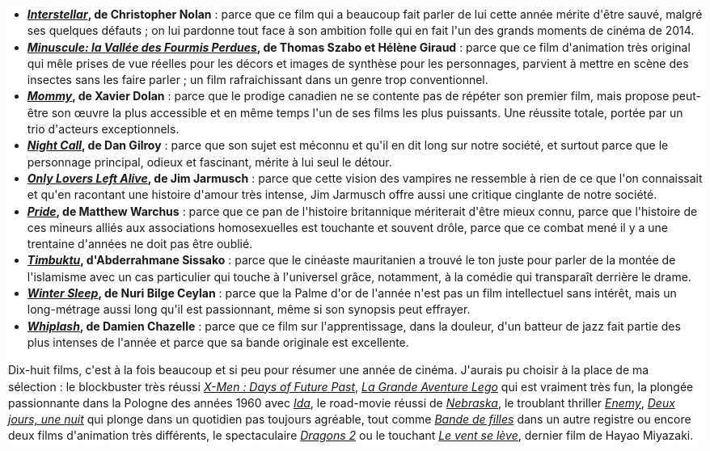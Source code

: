 - **[*Interstellar*](https://voiretmanger.fr/interstellar-nolan/ "Interstellar, Christopher Nolan"), de Christopher Nolan** : parce que ce film qui a beaucoup fait parler de lui cette année mérite d'être sauvé, malgré ses quelques défauts ; on lui pardonne tout face à son ambition folle qui en fait l'un des grands moments de cinéma de 2014. 
- **[*Minuscule: la Vallée des Fourmis Perdues*](https://voiretmanger.fr/minuscule-vallee-fourmis-perdues-szabo-giraud/ "Minuscule: la Vallée des Fourmis Perdues, Thomas Szabo et Hélène Giraud"), de Thomas Szabo et Hélène Giraud** : parce que ce film d'animation très original qui mêle prises de vue réelles pour les décors et images de synthèse pour les personnages, parvient à mettre en scène des insectes sans les faire parler ; un film rafraichissant dans un genre trop conventionnel. 
- **[*Mommy*](https://voiretmanger.fr/mommy-dolan/ "Mommy, Xavier Dolan"), de Xavier Dolan** : parce que le prodige canadien ne se contente pas de répéter son premier film, mais propose peut-être son œuvre la plus accessible et en même temps l'un de ses films les plus puissants. Une réussite totale, portée par un trio d'acteurs exceptionnels. 
- **[*Night Call*](https://voiretmanger.fr/night-call-gilroy/ "Night Call, Dan Gilroy"), de Dan Gilroy** : parce que son sujet est méconnu et qu'il en dit long sur notre société, et surtout parce que le personnage principal, odieux et fascinant, mérite à lui seul le détour.
- **[*Only Lovers Left Alive*](https://voiretmanger.fr/only-lovers-left-alive-jarmusch/ "Only Lovers Left Alive, Jim Jarmusch"), de Jim Jarmusch** : parce que cette vision des vampires ne ressemble à rien de ce que l'on connaissait et qu'en racontant une histoire d'amour très intense, Jim Jarmusch offre aussi une critique cinglante de notre société. 
- **[*Pride*](https://voiretmanger.fr/pride-watchus/ "Pride, Matthew Warchus"), de Matthew Warchus** : parce que ce pan de l'histoire britannique mériterait d'être mieux connu, parce que l'histoire de ces mineurs alliés aux associations homosexuelles est touchante et souvent drôle, parce que ce combat mené il y a une trentaine d'années ne doit pas être oublié.
- **[*Timbuktu*](https://voiretmanger.fr/timbuktu-sissako/ "Timbuktu, Abderrahmane Sissako"), d'Abderrahmane Sissako** : parce que le cinéaste mauritanien a trouvé le ton juste pour parler de la montée de l'islamisme avec un cas particulier qui touche à l'universel grâce, notamment, à la comédie qui transparaît derrière le drame.
- **[*Winter Sleep*](https://voiretmanger.fr/winter-sleep-ceylan/ "Winter Sleep, Nuri Bilge Ceylan (Palme d’or 2014)"), de Nuri Bilge Ceylan** : parce que la Palme d'or de l'année n'est pas un film intellectuel sans intérêt, mais un long-métrage aussi long qu'il est passionnant, même si son synopsis peut effrayer.
- **<a href="https://voiretmanger.fr/whiplash-chazelle/" title="Whiplash, Damien Chazelle"><em>Whiplash</em></a>, de Damien Chazelle** : parce que ce film sur l'apprentissage, dans la douleur, d'un batteur de jazz fait partie des plus intenses de l'année et parce que sa bande originale est excellente.

Dix-huit films, c'est à la fois beaucoup et si peu pour résumer une année de cinéma. J'aurais pu choisir à la place de ma sélection : le blockbuster très réussi [*X-Men : Days of Future Past*](https://voiretmanger.fr/x-men-days-future-past-singer/ "X-Men : Days of Future Past, Bryan Singer"), [*La Grande Aventure Lego*](https://voiretmanger.fr/grande-aventure-lego-lord-miller/ "La Grande Aventure Lego, Phil Lord et Chris Miller") qui est vraiment très fun, la plongée passionnante dans la Pologne des années 1960 avec [*Ida*](https://voiretmanger.fr/ida-pawlikowski/ "Ida, Pawel Pawlikowski"), le road-movie réussi de [*Nebraska*](https://voiretmanger.fr/nebraska-payne/ "Nebraska, Alexander Payne"), le troublant thriller [*Enemy*](https://voiretmanger.fr/enemy-villeneuve/ "Enemy, Denis Villeneuve"), [*Deux jours, une nuit*](https://voiretmanger.fr/deux-jours-une-nuit-dardenne/ "Deux jours, une nuit, Jean-Pierre et Luc Dardenne") qui plonge dans un quotidien pas toujours agréable, tout comme [*Bande de filles*](https://voiretmanger.fr/bande-filles-sciamma/ "Bande de filles, Céline Sciamma") dans un autre registre ou encore deux films d'animation très différents, le spectaculaire [*Dragons 2*](https://voiretmanger.fr/dragons-2-deblois/ "Dragons 2, Dean DeBlois") ou le touchant [*Le vent se lève*](https://voiretmanger.fr/le-vent-se-leve-miyazaki/ "Le vent se lève, Hayao Miyazaki"), dernier film de Hayao Miyazaki. 

